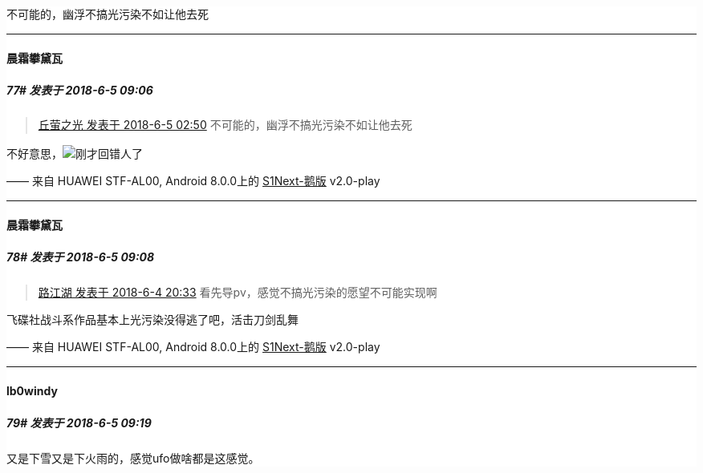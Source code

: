 


不可能的，幽浮不搞光污染不如让他去死







*****

####  晨霜攀黛瓦  
##### 77#       发表于 2018-6-5 09:06



<blockquote><a href="httphttps://bbs.saraba1st.com/2b/forum.php?mod=redirect&amp;goto=findpost&amp;pid=39877616&amp;ptid=1645018" target="_blank">丘萤之光 发表于 2018-6-5 02:50</a>
不可能的，幽浮不搞光污染不如让他去死</blockquote>
不好意思，<img src="https://static.saraba1st.com/image/smiley/face2017/068.png" referrerpolicy="no-referrer">刚才回错人了

—— 来自 HUAWEI STF-AL00, Android 8.0.0上的 [S1Next-鹅版](https://github.com/ykrank/S1-Next/releases) v2.0-play







*****

####  晨霜攀黛瓦  
##### 78#       发表于 2018-6-5 09:08



<blockquote><a href="httphttps://bbs.saraba1st.com/2b/forum.php?mod=redirect&amp;goto=findpost&amp;pid=39875170&amp;ptid=1645018" target="_blank">路江湖 发表于 2018-6-4 20:33</a>
看先导pv，感觉不搞光污染的愿望不可能实现啊</blockquote>
飞碟社战斗系作品基本上光污染没得逃了吧，活击刀剑乱舞

—— 来自 HUAWEI STF-AL00, Android 8.0.0上的 [S1Next-鹅版](https://github.com/ykrank/S1-Next/releases) v2.0-play







*****

####  lb0windy  
##### 79#       发表于 2018-6-5 09:19




又是下雪又是下火雨的，感觉ufo做啥都是这感觉。





